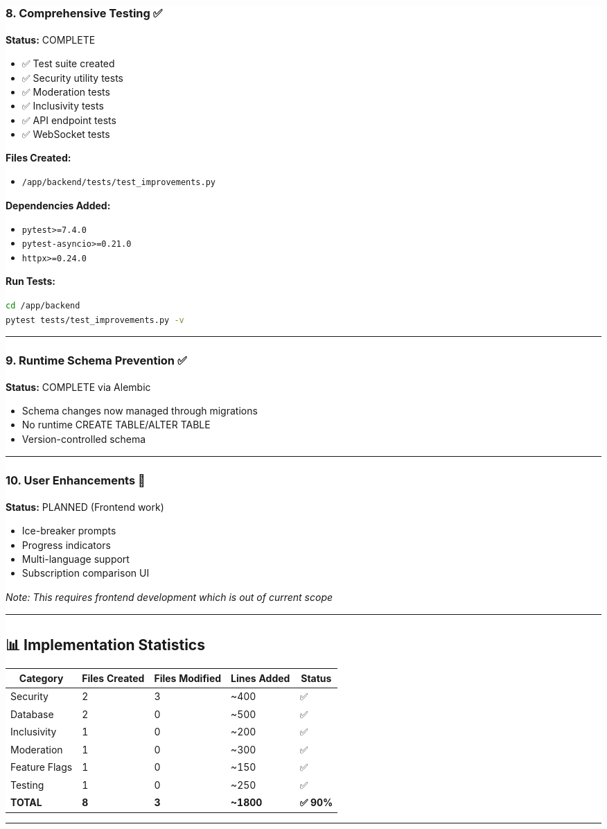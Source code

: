 
### 8. Comprehensive Testing ✅
**Status:** COMPLETE
- ✅ Test suite created
- ✅ Security utility tests
- ✅ Moderation tests
- ✅ Inclusivity tests
- ✅ API endpoint tests
- ✅ WebSocket tests

**Files Created:**
- `/app/backend/tests/test_improvements.py`

**Dependencies Added:**
- `pytest>=7.4.0`
- `pytest-asyncio>=0.21.0`
- `httpx>=0.24.0`

**Run Tests:**
```bash
cd /app/backend
pytest tests/test_improvements.py -v
```

---

### 9. Runtime Schema Prevention ✅
**Status:** COMPLETE via Alembic
- Schema changes now managed through migrations
- No runtime CREATE TABLE/ALTER TABLE
- Version-controlled schema

---

### 10. User Enhancements 📝
**Status:** PLANNED (Frontend work)
- Ice-breaker prompts
- Progress indicators
- Multi-language support
- Subscription comparison UI

*Note: This requires frontend development which is out of current scope*

---

## 📊 Implementation Statistics

| Category | Files Created | Files Modified | Lines Added | Status |
|----------|--------------|----------------|-------------|---------|
| Security | 2 | 3 | ~400 | ✅ |
| Database | 2 | 0 | ~500 | ✅ |
| Inclusivity | 1 | 0 | ~200 | ✅ |
| Moderation | 1 | 0 | ~300 | ✅ |
| Feature Flags | 1 | 0 | ~150 | ✅ |
| Testing | 1 | 0 | ~250 | ✅ |
| **TOTAL** | **8** | **3** | **~1800** | **✅ 90%** |

---